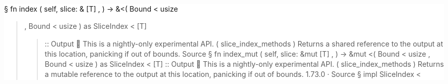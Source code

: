 §
fn
index
(
    self,
    slice: &
[T]
,
) -> &<(
Bound
<
usize
>,
Bound
<
usize
>) as
SliceIndex
<
[T]
>>::
Output
🔬
This is a nightly-only experimental API. (
slice_index_methods
)
Returns a shared reference to the output at this location, panicking
if out of bounds.
Source
§
fn
index_mut
(
    self,
    slice: &mut
[T]
,
) -> &mut <(
Bound
<
usize
>,
Bound
<
usize
>) as
SliceIndex
<
[T]
>>::
Output
🔬
This is a nightly-only experimental API. (
slice_index_methods
)
Returns a mutable reference to the output at this location, panicking
if out of bounds.
1.73.0
·
Source
§
impl
SliceIndex
<